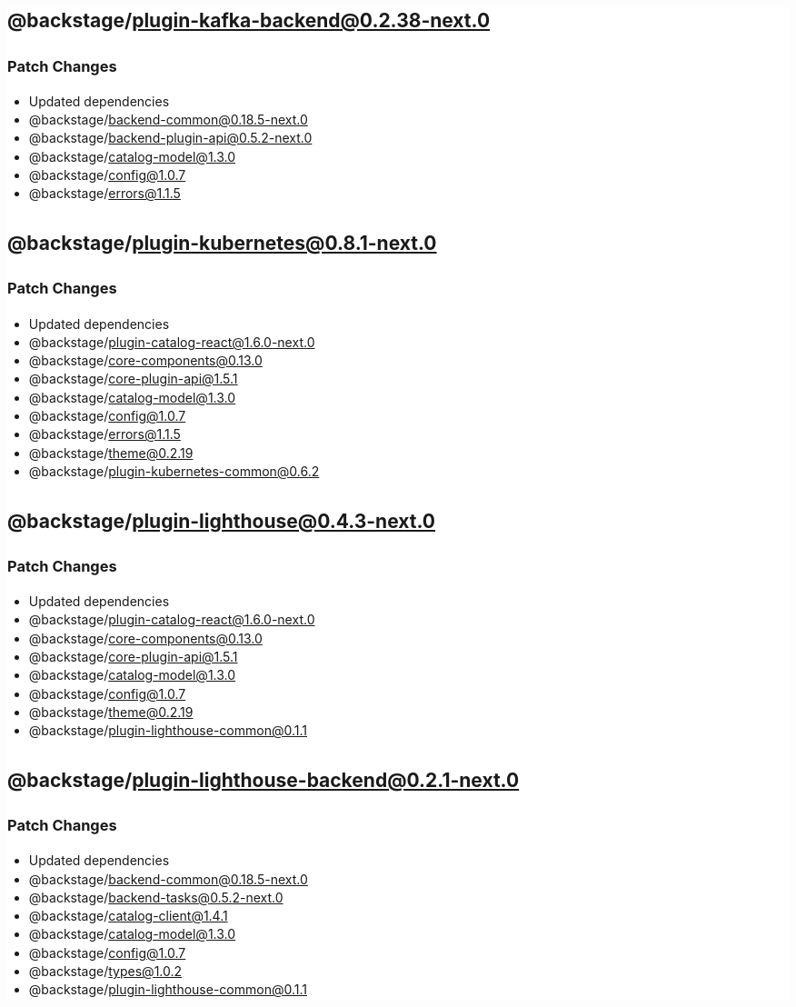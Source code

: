 ## @backstage/plugin-kafka-backend@0.2.38-next.0

### Patch Changes

- Updated dependencies
 - @backstage/backend-common@0.18.5-next.0
 - @backstage/backend-plugin-api@0.5.2-next.0
 - @backstage/catalog-model@1.3.0
 - @backstage/config@1.0.7
 - @backstage/errors@1.1.5

## @backstage/plugin-kubernetes@0.8.1-next.0

### Patch Changes

- Updated dependencies
 - @backstage/plugin-catalog-react@1.6.0-next.0
 - @backstage/core-components@0.13.0
 - @backstage/core-plugin-api@1.5.1
 - @backstage/catalog-model@1.3.0
 - @backstage/config@1.0.7
 - @backstage/errors@1.1.5
 - @backstage/theme@0.2.19
 - @backstage/plugin-kubernetes-common@0.6.2

## @backstage/plugin-lighthouse@0.4.3-next.0

### Patch Changes

- Updated dependencies
 - @backstage/plugin-catalog-react@1.6.0-next.0
 - @backstage/core-components@0.13.0
 - @backstage/core-plugin-api@1.5.1
 - @backstage/catalog-model@1.3.0
 - @backstage/config@1.0.7
 - @backstage/theme@0.2.19
 - @backstage/plugin-lighthouse-common@0.1.1

## @backstage/plugin-lighthouse-backend@0.2.1-next.0

### Patch Changes

- Updated dependencies
 - @backstage/backend-common@0.18.5-next.0
 - @backstage/backend-tasks@0.5.2-next.0
 - @backstage/catalog-client@1.4.1
 - @backstage/catalog-model@1.3.0
 - @backstage/config@1.0.7
 - @backstage/types@1.0.2
 - @backstage/plugin-lighthouse-common@0.1.1
